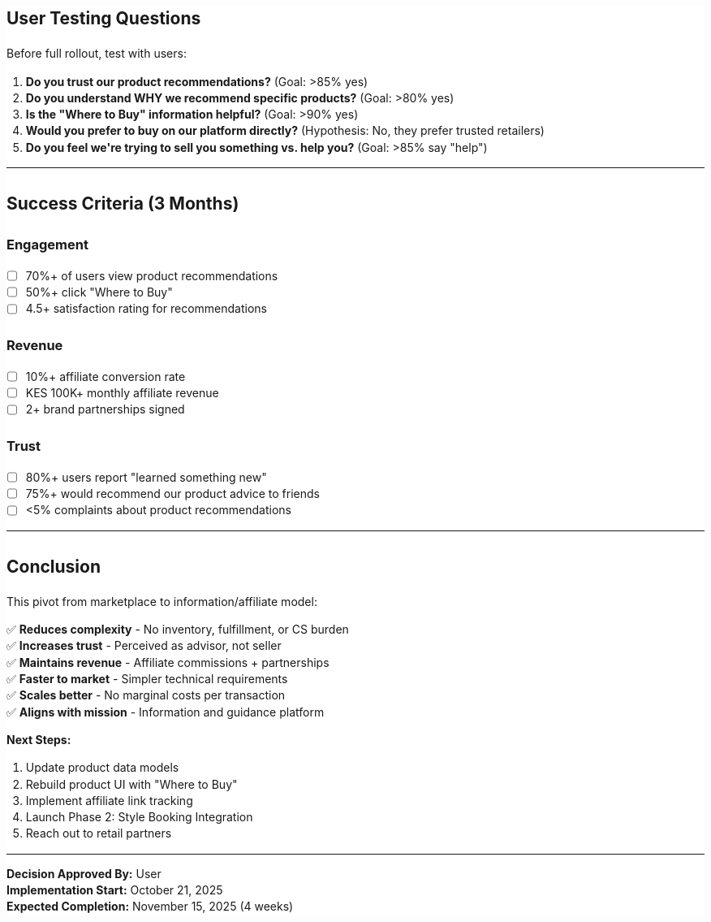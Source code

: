 
## User Testing Questions

Before full rollout, test with users:

1. **Do you trust our product recommendations?** (Goal: >85% yes)
2. **Do you understand WHY we recommend specific products?** (Goal: >80% yes)
3. **Is the "Where to Buy" information helpful?** (Goal: >90% yes)
4. **Would you prefer to buy on our platform directly?** (Hypothesis: No, they prefer trusted retailers)
5. **Do you feel we're trying to sell you something vs. help you?** (Goal: >85% say "help")

---

## Success Criteria (3 Months)

### Engagement

- [ ] 70%+ of users view product recommendations
- [ ] 50%+ click "Where to Buy"
- [ ] 4.5+ satisfaction rating for recommendations

### Revenue

- [ ] 10%+ affiliate conversion rate
- [ ] KES 100K+ monthly affiliate revenue
- [ ] 2+ brand partnerships signed

### Trust

- [ ] 80%+ users report "learned something new"
- [ ] 75%+ would recommend our product advice to friends
- [ ] <5% complaints about product recommendations

---

## Conclusion

This pivot from marketplace to information/affiliate model:

✅ **Reduces complexity** - No inventory, fulfillment, or CS burden  
✅ **Increases trust** - Perceived as advisor, not seller  
✅ **Maintains revenue** - Affiliate commissions + partnerships  
✅ **Faster to market** - Simpler technical requirements  
✅ **Scales better** - No marginal costs per transaction  
✅ **Aligns with mission** - Information and guidance platform

**Next Steps:**

1. Update product data models
2. Rebuild product UI with "Where to Buy"
3. Implement affiliate link tracking
4. Launch Phase 2: Style Booking Integration
5. Reach out to retail partners

---

**Decision Approved By:** User  
**Implementation Start:** October 21, 2025  
**Expected Completion:** November 15, 2025 (4 weeks)

